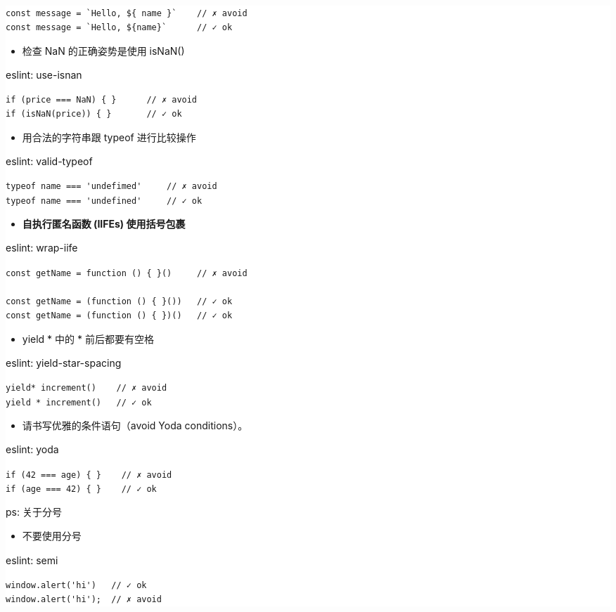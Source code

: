 ```
const message = `Hello, ${ name }`    // ✗ avoid 
const message = `Hello, ${name}`      // ✓ ok 
```

* 检查 NaN 的正确姿势是使用 isNaN()

eslint: use-isnan

```
if (price === NaN) { }      // ✗ avoid 
if (isNaN(price)) { }       // ✓ ok 
```

* 用合法的字符串跟 typeof 进行比较操作

eslint: valid-typeof

```
typeof name === 'undefimed'     // ✗ avoid 
typeof name === 'undefined'     // ✓ ok 
```

* **自执行匿名函数 (IIFEs) 使用括号包裹**

eslint: wrap-iife

```
const getName = function () { }()     // ✗ avoid 
 
const getName = (function () { }())   // ✓ ok 
const getName = (function () { })()   // ✓ ok 
```

* yield * 中的 * 前后都要有空格

eslint: yield-star-spacing

```
yield* increment()    // ✗ avoid 
yield * increment()   // ✓ ok 
```

* 请书写优雅的条件语句（avoid Yoda conditions）。

eslint: yoda

```
if (42 === age) { }    // ✗ avoid 
if (age === 42) { }    // ✓ ok 

```

ps: 关于分号

* 不要使用分号

eslint: semi

```
window.alert('hi')   // ✓ ok 
window.alert('hi');  // ✗ avoid 
```
